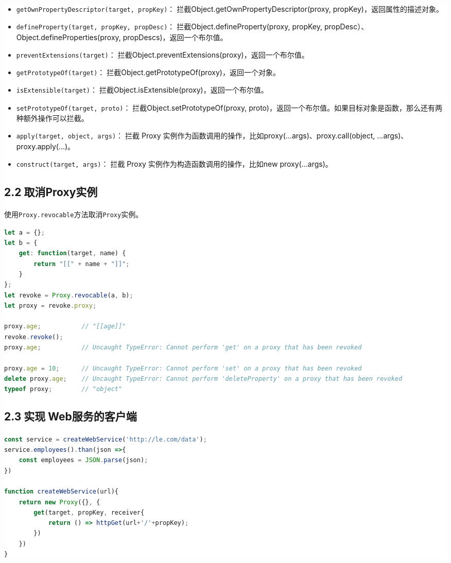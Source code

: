 * `getOwnPropertyDescriptor(target, propKey)`：
拦截Object.getOwnPropertyDescriptor(proxy, propKey)，返回属性的描述对象。

* `defineProperty(target, propKey, propDesc)`：
拦截Object.defineProperty(proxy, propKey, propDesc）、Object.defineProperties(proxy, propDescs)，返回一个布尔值。

* `preventExtensions(target)`：
拦截Object.preventExtensions(proxy)，返回一个布尔值。

* `getPrototypeOf(target)`：
拦截Object.getPrototypeOf(proxy)，返回一个对象。

* `isExtensible(target)`：
拦截Object.isExtensible(proxy)，返回一个布尔值。

* `setPrototypeOf(target, proto)`：
拦截Object.setPrototypeOf(proxy, proto)，返回一个布尔值。如果目标对象是函数，那么还有两种额外操作可以拦截。

* `apply(target, object, args)`：
拦截 Proxy 实例作为函数调用的操作，比如proxy(...args)、proxy.call(object, ...args)、proxy.apply(...)。

* `construct(target, args)`：
拦截 Proxy 实例作为构造函数调用的操作，比如new proxy(...args)。

## 2.2 取消Proxy实例
使用`Proxy.revocable`方法取消`Proxy`实例。   
```js
let a = {};
let b = {
    get: function(target, name) {
        return "[[" + name + "]]";
    }
};
let revoke = Proxy.revocable(a, b);
let proxy = revoke.proxy;

proxy.age;           // "[[age]]"
revoke.revoke();
proxy.age;           // Uncaught TypeError: Cannot perform 'get' on a proxy that has been revoked

proxy.age = 10;      // Uncaught TypeError: Cannot perform 'set' on a proxy that has been revoked
delete proxy.age;    // Uncaught TypeError: Cannot perform 'deleteProperty' on a proxy that has been revoked
typeof proxy;        // "object"
```

## 2.3 实现 Web服务的客户端
```js
const service = createWebService('http://le.com/data');
service.employees().than(json =>{
    const employees = JSON.parse(json);
})

function createWebService(url){
    return new Proxy({}, {
        get(target, propKey, receiver{
            return () => httpGet(url+'/'+propKey);
        })
    })
}
```
